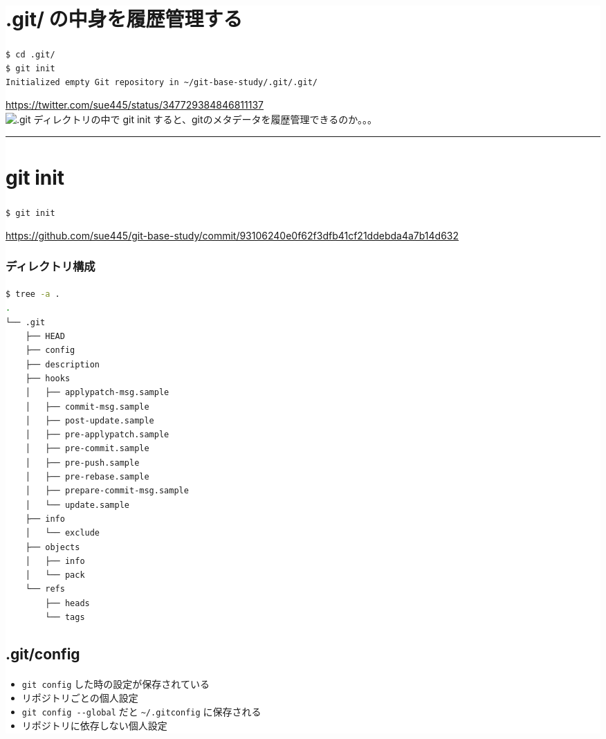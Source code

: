 # .git/ の中身を履歴管理する
```sh
$ cd .git/
$ git init
Initialized empty Git repository in ~/git-base-study/.git/.git/
```

https://twitter.com/sue445/status/347729384846811137
![.git ディレクトリの中で git init すると、gitのメタデータを履歴管理できるのか。。。 ](http://cdn-ak.f.st-hatena.com/images/fotolife/s/sue445/20130625/20130625003148.png?1372087914)

---------------------------------------------------------------------------------------------
# git init
```sh
$ git init
```

https://github.com/sue445/git-base-study/commit/93106240e0f62f3dfb41cf21ddebda4a7b14d632

### ディレクトリ構成
```sh
$ tree -a .
.
└── .git
    ├── HEAD
    ├── config
    ├── description
    ├── hooks
    │   ├── applypatch-msg.sample
    │   ├── commit-msg.sample
    │   ├── post-update.sample
    │   ├── pre-applypatch.sample
    │   ├── pre-commit.sample
    │   ├── pre-push.sample
    │   ├── pre-rebase.sample
    │   ├── prepare-commit-msg.sample
    │   └── update.sample
    ├── info
    │   └── exclude
    ├── objects
    │   ├── info
    │   └── pack
    └── refs
        ├── heads
        └── tags
```

## .git/config
* `git config` した時の設定が保存されている
 * リポジトリごとの個人設定
* `git config --global` だと `~/.gitconfig` に保存される
 * リポジトリに依存しない個人設定

